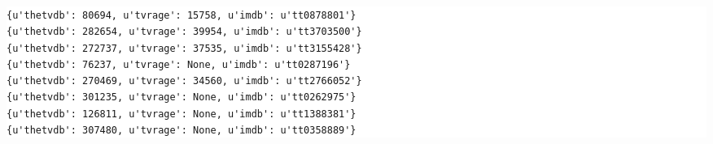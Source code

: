     {u'thetvdb': 80694, u'tvrage': 15758, u'imdb': u'tt0878801'}
    {u'thetvdb': 282654, u'tvrage': 39954, u'imdb': u'tt3703500'}
    {u'thetvdb': 272737, u'tvrage': 37535, u'imdb': u'tt3155428'}
    {u'thetvdb': 76237, u'tvrage': None, u'imdb': u'tt0287196'}
    {u'thetvdb': 270469, u'tvrage': 34560, u'imdb': u'tt2766052'}
    {u'thetvdb': 301235, u'tvrage': None, u'imdb': u'tt0262975'}
    {u'thetvdb': 126811, u'tvrage': None, u'imdb': u'tt1388381'}
    {u'thetvdb': 307480, u'tvrage': None, u'imdb': u'tt0358889'}
